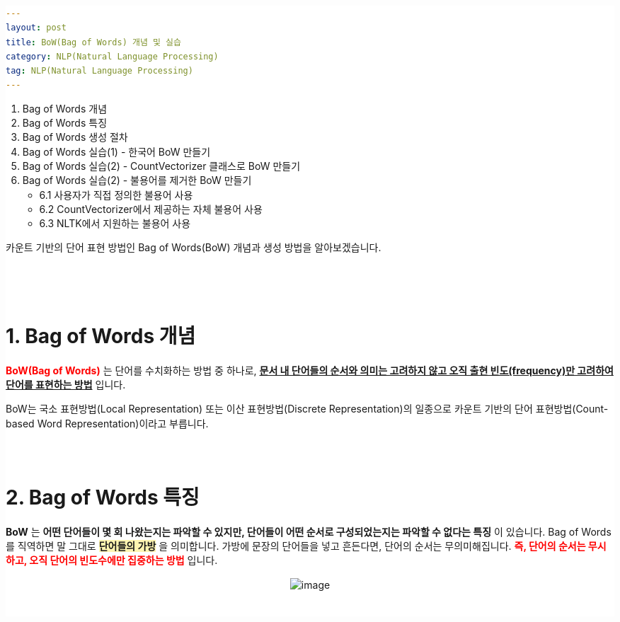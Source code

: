 ```yaml
---
layout: post
title: BoW(Bag of Words) 개념 및 실습
category: NLP(Natural Language Processing)
tag: NLP(Natural Language Processing)
---
```





1. Bag of Words 개념
2. Bag of Words 특징
3. Bag of Words 생성 절차
4. Bag of Words 실습(1) - 한국어 BoW 만들기
5. Bag of Words 실습(2) - CountVectorizer 클래스로 BoW 만들기
6. Bag of Words 실습(2) - 불용어를 제거한 BoW 만들기
    - 6.1 사용자가 직접 정의한 불용어 사용
    - 6.2 CountVectorizer에서 제공하는 자체 불용어 사용
    - 6.3 NLTK에서 지원하는 불용어 사용


카운트 기반의 단어 표현 방법인 Bag of Words(BoW) 개념과 생성 방법을 알아보겠습니다.

<br>
<br>





# 1. Bag of Words 개념

**<span style="color:red">BoW(Bag of Words)</span>** 는 단어를 수치화하는 방법 중 하나로, **<u>문서 내 단어들의 순서와 의미는 고려하지 않고 오직 출현 빈도(frequency)만 고려하여 단어를 표현하는 방법</u>** 입니다. 

BoW는 국소 표현방법(Local Representation) 또는 이산 표현방법(Discrete Representation)의 일종으로 카운트 기반의 단어 표현방법(Count-based Word Representation)이라고 부릅니다.

<br>





# 2. Bag of Words 특징

**BoW** 는 **어떤 단어들이 몇 회 나왔는지는 파악할 수 있지만, 단어들이 어떤 순서로 구성되었는지는 파악할 수 없다는 특징** 이 있습니다. Bag of Words를 직역하면 말 그대로 **<span style="background-color: #fff5b1">단어들의 가방</span>** 을 의미합니다. 가방에 문장의 단어들을 넣고 흔든다면, 단어의 순서는 무의미해집니다. **<span style="color:red">즉, 단어의 순서는 무시하고, 오직 단어의 빈도수에만 집중하는 방법</span>** 입니다.

<p align="center">
<img alt="image" src="https://github.com/museonghwang/museonghwang.github.io/assets/77891754/f7cacf41-7a2f-4613-98b5-c0bd93a658ee">
</p>

<br>

